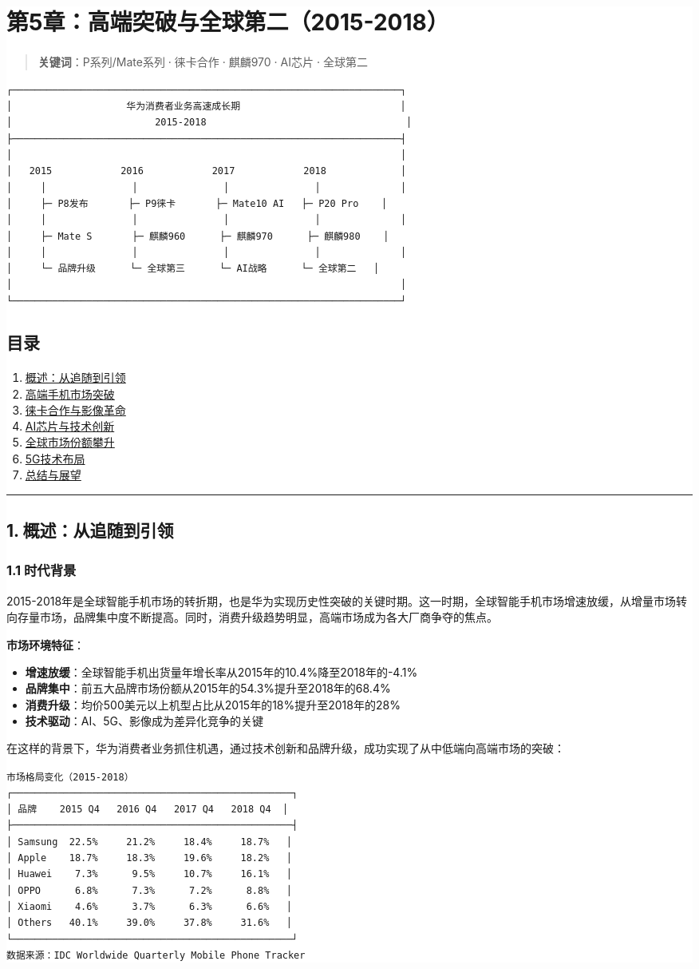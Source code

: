 # 第5章：高端突破与全球第二（2015-2018）

> **关键词**：P系列/Mate系列 · 徕卡合作 · 麒麟970 · AI芯片 · 全球第二

```
┌────────────────────────────────────────────────────────────────────┐
│                    华为消费者业务高速成长期                            │
│                         2015-2018                                   │
├────────────────────────────────────────────────────────────────────┤
│                                                                    │
│   2015            2016            2017            2018             │
│     │               │               │               │              │
│     ├─ P8发布       ├─ P9徕卡       ├─ Mate10 AI   ├─ P20 Pro    │
│     │               │               │               │              │
│     ├─ Mate S       ├─ 麒麟960      ├─ 麒麟970      ├─ 麒麟980    │
│     │               │               │               │              │
│     └─ 品牌升级      └─ 全球第三      └─ AI战略      └─ 全球第二   │
│                                                                    │
└────────────────────────────────────────────────────────────────────┘
```

## 目录

1. [概述：从追随到引领](#1-概述从追随到引领)
2. [高端手机市场突破](#2-高端手机市场突破)
3. [徕卡合作与影像革命](#3-徕卡合作与影像革命)
4. [AI芯片与技术创新](#4-ai芯片与技术创新)
5. [全球市场份额攀升](#5-全球市场份额攀升)
6. [5G技术布局](#6-5g技术布局)
7. [总结与展望](#7-总结与展望)

---

## 1. 概述：从追随到引领

### 1.1 时代背景

2015-2018年是全球智能手机市场的转折期，也是华为实现历史性突破的关键时期。这一时期，全球智能手机市场增速放缓，从增量市场转向存量市场，品牌集中度不断提高。同时，消费升级趋势明显，高端市场成为各大厂商争夺的焦点。

**市场环境特征**：
- **增速放缓**：全球智能手机出货量年增长率从2015年的10.4%降至2018年的-4.1%
- **品牌集中**：前五大品牌市场份额从2015年的54.3%提升至2018年的68.4%
- **消费升级**：均价500美元以上机型占比从2015年的18%提升至2018年的28%
- **技术驱动**：AI、5G、影像成为差异化竞争的关键

在这样的背景下，华为消费者业务抓住机遇，通过技术创新和品牌升级，成功实现了从中低端向高端市场的突破：

```
市场格局变化（2015-2018）
┌─────────────────────────────────────────────────┐
│ 品牌    2015 Q4   2016 Q4   2017 Q4   2018 Q4  │
├─────────────────────────────────────────────────┤
│ Samsung  22.5%     21.2%     18.4%     18.7%   │
│ Apple    18.7%     18.3%     19.6%     18.2%   │
│ Huawei    7.3%      9.5%     10.7%     16.1%   │
│ OPPO      6.8%      7.3%      7.2%      8.8%   │
│ Xiaomi    4.6%      3.7%      6.3%      6.6%   │
│ Others   40.1%     39.0%     37.8%     31.6%   │
└─────────────────────────────────────────────────┘
数据来源：IDC Worldwide Quarterly Mobile Phone Tracker
```
